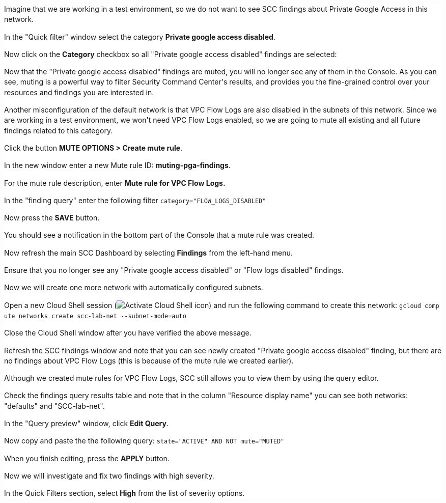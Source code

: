 Imagine that we are working in a test environment, so we do not want  to see SCC findings about Private Google Access in this network.

In the "Quick filter" window select the category **Private google access disabled**.

Now click on the **Category** checkbox so all "Private google access disabled" findings are selected:

Now that the "Private google access disabled" findings are muted, you will no longer see any of them in the Console. As you can see, muting  is a powerful way to filter Security Command Center's results, and  provides you the fine-grained control over your resources and findings  you are interested in.

Another misconfiguration of the default network is that VPC Flow Logs are also disabled in the subnets of this network. Since we are working  in a test environment, we won't need VPC Flow Logs enabled, so we are  going to mute all existing and all future findings related to this  category.

Click the button **MUTE OPTIONS > Create mute rule**.

In the new window enter a new Mute rule ID: **muting-pga-findings**.

For the mute rule description, enter **Mute rule for VPC Flow Logs.**

In the "finding query" enter the following filter `category="FLOW_LOGS_DISABLED"`

Now press the **SAVE** button.

You should see a notification in the bottom part of the Console that a mute rule was created.

Now refresh the main SCC Dashboard by selecting **Findings** from the left-hand menu.

Ensure that you no longer see any "Private google access disabled" or "Flow logs disabled" findings.

Now we will create one more network with automatically configured subnets.

Open a new Cloud Shell session (![Activate Cloud Shell icon](https://cdn.qwiklabs.com/ep8HmqYGdD%2FkUncAAYpV47OYoHwC8%2Bg0WK%2F8sidHquE%3D)) and run the following command to create this network: ```gcloud compute networks create scc-lab-net --subnet-mode=auto```

Close the Cloud Shell window after you have verified the above message.

Refresh the SCC findings window and note that you can see newly  created "Private google access disabled" finding, but there are no  findings about VPC Flow Logs (this is because of the mute rule we  created earlier).

Although we created mute rules for VPC Flow Logs, SCC still allows you to view them by using the query editor.

Check the findings query results table and note that in the column  "Resource display name" you can see both networks: "defaults" and  "SCC-lab-net".

In the "Query preview" window, click **Edit Query**.

Now copy and paste the the following query: `state="ACTIVE" AND NOT mute="MUTED"`

When you finish editing, press the **APPLY** button.

Now we will investigate and fix two findings with high severity.

In the Quick Filters section, select **High** from the list of severity options.
